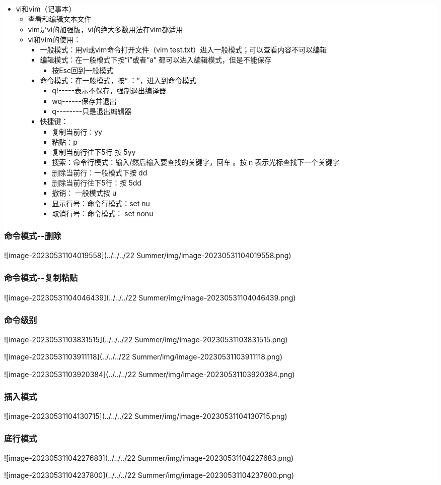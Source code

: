 
- vi和vim（记事本）
  - 查看和编辑文本文件
  - vim是vi的加强版，vi的绝大多数用法在vim都适用
  - vi和vim的使用：
    - 一般模式：用vi或vim命令打开文件（vim test.txt）进入一般模式；可以查看内容不可以编辑
    - 编辑模式：在一般模式下按“i”或者“a” 都可以进入编辑模式，但是不能保存
      - 按Esc回到一般模式 
    - 命令模式：在一般模式，按“ ：”，进入到命令模式
      - q!-----表示不保存，强制退出编译器
      - wq------保存并退出
      - q--------只是退出编辑器
    - 快捷键：
      - 复制当前行：yy
      - 粘贴：p
      - 复制当前行往下5行 按  5yy
      - 搜索：命令行模式：输入/然后输入要查找的关键字，回车 。按 n 表示光标查找下一个关键字
      - 删除当前行：一般模式下按 dd  
      - 删除当前行往下5行：按 5dd
      - 撤销： 一般模式按 u
      - 显示行号：命令行模式：set nu
      - 取消行号：命令模式： set nonu

### 命令模式--删除

![image-20230531104019558](../../../22 Summer/img/image-20230531104019558.png)

### 命令模式--复制粘贴

![image-20230531104046439](../../../22 Summer/img/image-20230531104046439.png)

### 命令级别

![image-20230531103831515](../../../22 Summer/img/image-20230531103831515.png)

![image-20230531103911118](../../../22 Summer/img/image-20230531103911118.png)

![image-20230531103920384](../../../22 Summer/img/image-20230531103920384.png)

### 插入模式

![image-20230531104130715](../../../22 Summer/img/image-20230531104130715.png)

### 底行模式

![image-20230531104227683](../../../22 Summer/img/image-20230531104227683.png)

![image-20230531104237800](../../../22 Summer/img/image-20230531104237800.png)
